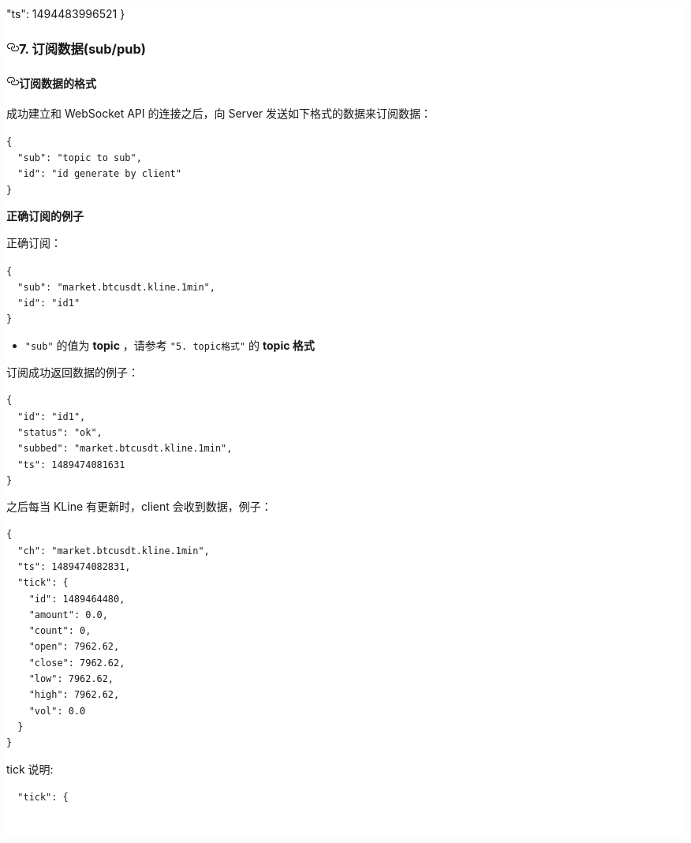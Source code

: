   &#34;ts&#34;: 1494483996521
}
</code></pre>
<h3>
<a id="user-content-7-订阅数据subpub" class="anchor" href="#7-%E8%AE%A2%E9%98%85%E6%95%B0%E6%8D%AEsubpub" aria-hidden="true"><svg class="octicon octicon-link" viewBox="0 0 16 16" version="1.1" width="16" height="16" aria-hidden="true"><path fill-rule="evenodd" d="M4 9h1v1H4c-1.5 0-3-1.69-3-3.5S2.55 3 4 3h4c1.45 0 3 1.69 3 3.5 0 1.41-.91 2.72-2 3.25V8.59c.58-.45 1-1.27 1-2.09C10 5.22 8.98 4 8 4H4c-.98 0-2 1.22-2 2.5S3 9 4 9zm9-3h-1v1h1c1 0 2 1.22 2 2.5S13.98 12 13 12H9c-.98 0-2-1.22-2-2.5 0-.83.42-1.64 1-2.09V6.25c-1.09.53-2 1.84-2 3.25C6 11.31 7.55 13 9 13h4c1.45 0 3-1.69 3-3.5S14.5 6 13 6z"></path></svg></a>7. 订阅数据(sub/pub)</h3>
<h4>
<a id="user-content-订阅数据的格式" class="anchor" href="#%E8%AE%A2%E9%98%85%E6%95%B0%E6%8D%AE%E7%9A%84%E6%A0%BC%E5%BC%8F" aria-hidden="true"><svg class="octicon octicon-link" viewBox="0 0 16 16" version="1.1" width="16" height="16" aria-hidden="true"><path fill-rule="evenodd" d="M4 9h1v1H4c-1.5 0-3-1.69-3-3.5S2.55 3 4 3h4c1.45 0 3 1.69 3 3.5 0 1.41-.91 2.72-2 3.25V8.59c.58-.45 1-1.27 1-2.09C10 5.22 8.98 4 8 4H4c-.98 0-2 1.22-2 2.5S3 9 4 9zm9-3h-1v1h1c1 0 2 1.22 2 2.5S13.98 12 13 12H9c-.98 0-2-1.22-2-2.5 0-.83.42-1.64 1-2.09V6.25c-1.09.53-2 1.84-2 3.25C6 11.31 7.55 13 9 13h4c1.45 0 3-1.69 3-3.5S14.5 6 13 6z"></path></svg></a>订阅数据的格式</h4>
<p>成功建立和 WebSocket API 的连接之后，向 Server 发送如下格式的数据来订阅数据：</p>
<pre><code>{
  &#34;sub&#34;: &#34;topic to sub&#34;,
  &#34;id&#34;: &#34;id generate by client&#34;
}
</code></pre>
<p><strong>正确订阅的例子</strong></p>
<p>正确订阅：</p>
<pre><code>{
  &#34;sub&#34;: &#34;market.btcusdt.kline.1min&#34;,
  &#34;id&#34;: &#34;id1&#34;
}
</code></pre>
<ul>
<li>
<code>&#34;sub&#34;</code> 的值为 <strong>topic</strong> ，请参考 <code>&#34;5. topic格式&#34;</code> 的 <strong>topic 格式</strong>
</li>
</ul>
<p>订阅成功返回数据的例子：</p>
<pre><code>{
  &#34;id&#34;: &#34;id1&#34;,
  &#34;status&#34;: &#34;ok&#34;,
  &#34;subbed&#34;: &#34;market.btcusdt.kline.1min&#34;,
  &#34;ts&#34;: 1489474081631
}
</code></pre>
<p>之后每当 KLine 有更新时，client 会收到数据，例子：</p>
<pre><code>{
  &#34;ch&#34;: &#34;market.btcusdt.kline.1min&#34;,
  &#34;ts&#34;: 1489474082831,
  &#34;tick&#34;: {
    &#34;id&#34;: 1489464480,
    &#34;amount&#34;: 0.0,
    &#34;count&#34;: 0,
    &#34;open&#34;: 7962.62,
    &#34;close&#34;: 7962.62,
    &#34;low&#34;: 7962.62,
    &#34;high&#34;: 7962.62,
    &#34;vol&#34;: 0.0
  }
}
</code></pre>
<p>tick 说明:</p>
<pre><code>  &#34;tick&#34;: {